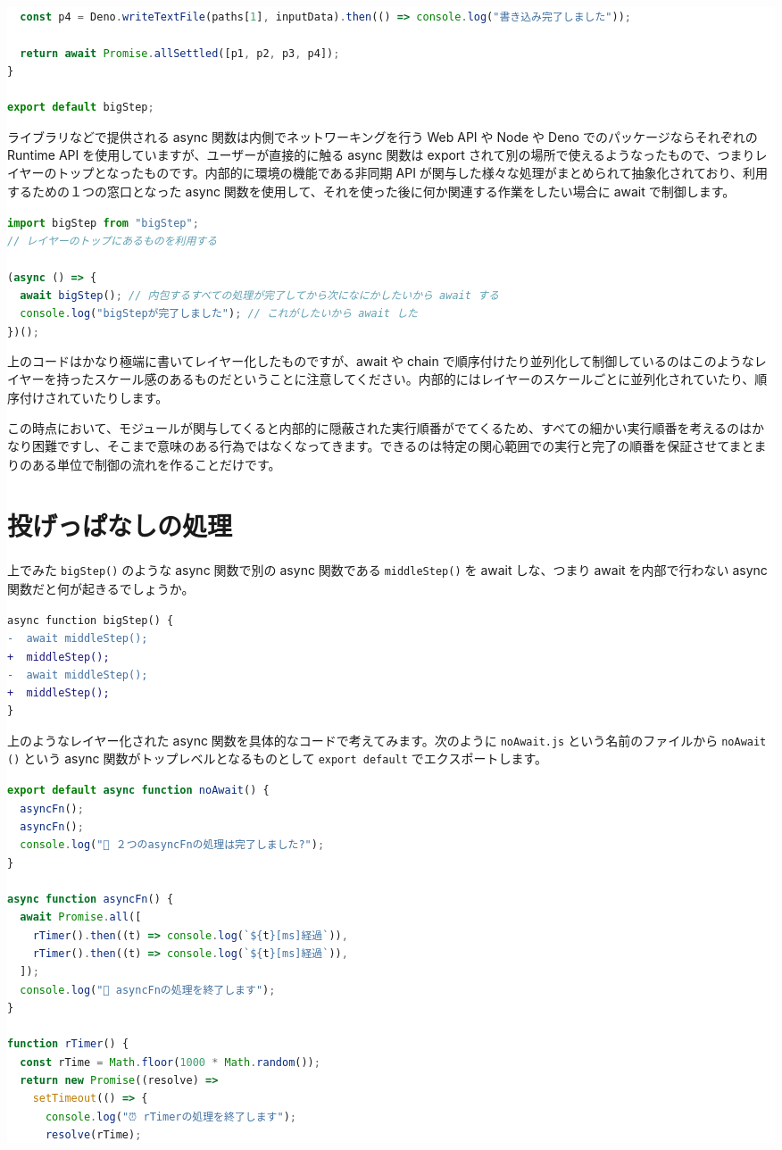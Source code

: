 ```js
  const p4 = Deno.writeTextFile(paths[1], inputData).then(() => console.log("書き込み完了しました"));
  
  return await Promise.allSettled([p1, p2, p3, p4]);
}

export default bigStep;
```

ライブラリなどで提供される async 関数は内側でネットワーキングを行う Web API や Node や Deno でのパッケージならそれぞれの Runtime API を使用していますが、ユーザーが直接的に触る async 関数は export されて別の場所で使えるようなったもので、つまりレイヤーのトップとなったものです。内部的に環境の機能である非同期 API が関与した様々な処理がまとめられて抽象化されており、利用するための１つの窓口となった async 関数を使用して、それを使った後に何か関連する作業をしたい場合に await で制御します。

```js
import bigStep from "bigStep";
// レイヤーのトップにあるものを利用する

(async () => {
  await bigStep(); // 内包するすべての処理が完了してから次になにかしたいから await する
  console.log("bigStepが完了しました"); // これがしたいから await した
})();
```

上のコードはかなり極端に書いてレイヤー化したものですが、await や chain で順序付けたり並列化して制御しているのはこのようなレイヤーを持ったスケール感のあるものだということに注意してください。内部的にはレイヤーのスケールごとに並列化されていたり、順序付けされていたりします。

この時点において、モジュールが関与してくると内部的に隠蔽された実行順番がでてくるため、すべての細かい実行順番を考えるのはかなり困難ですし、そこまで意味のある行為ではなくなってきます。できるのは特定の関心範囲での実行と完了の順番を保証させてまとまりのある単位で制御の流れを作ることだけです。

# 投げっぱなしの処理

上でみた `bigStep()` のような async 関数で別の async 関数である `middleStep()` を await しな、つまり await を内部で行わない async 関数だと何が起きるでしょうか。

```diff js
async function bigStep() {
-  await middleStep();
+  middleStep();
-  await middleStep();
+  middleStep();
}
```

上のようなレイヤー化された async 関数を具体的なコードで考えてみます。次のように `noAwait.js` という名前のファイルから `noAwait()` という async 関数がトップレベルとなるものとして `export default` でエクスポートします。

```js:noAwait.js
export default async function noAwait() {
  asyncFn();
  asyncFn();
  console.log("🤪 ２つのasyncFnの処理は完了しました?");
}

async function asyncFn() {
  await Promise.all([
    rTimer().then((t) => console.log(`${t}[ms]経過`)),
    rTimer().then((t) => console.log(`${t}[ms]経過`)),
  ]);
  console.log("🦄 asyncFnの処理を終了します");
}

function rTimer() {
  const rTime = Math.floor(1000 * Math.random());
  return new Promise((resolve) =>
    setTimeout(() => {
      console.log("⏰ rTimerの処理を終了します");
      resolve(rTime);
```